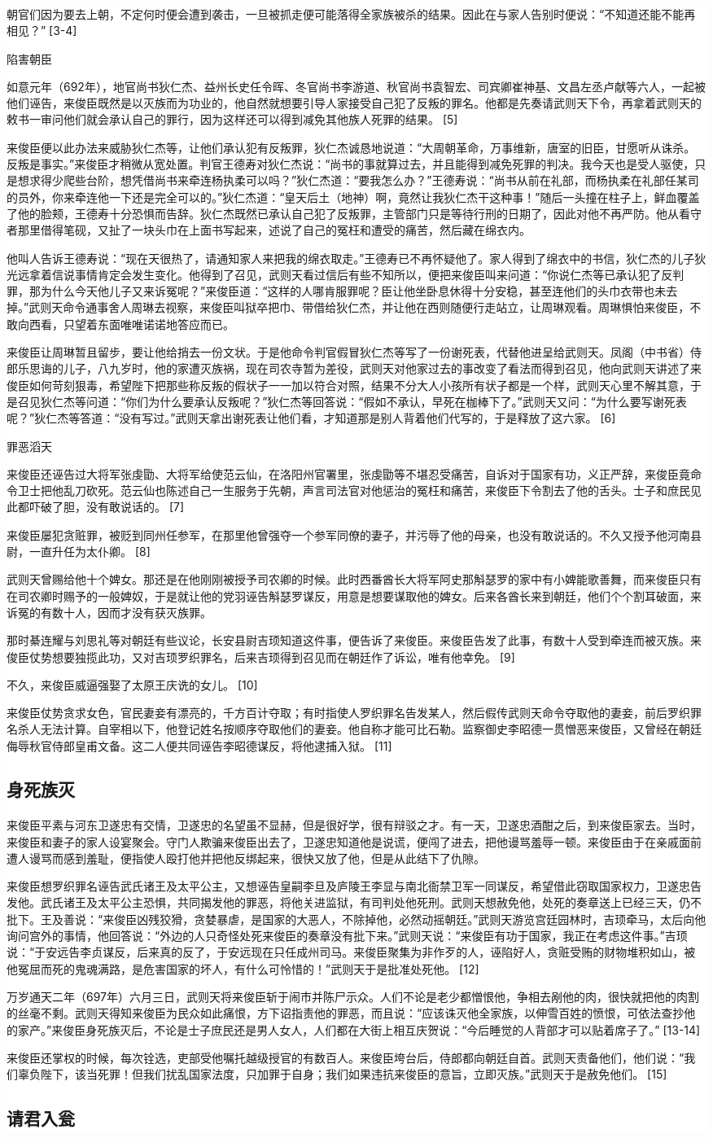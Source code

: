 朝官们因为要去上朝，不定何时便会遭到袭击，一旦被抓走便可能落得全家族被杀的结果。因此在与家人告别时便说：“不知道还能不能再相见？” [3-4]  

陷害朝臣

如意元年（692年），地官尚书狄仁杰、益州长史任令晖、冬官尚书李游道、秋官尚书袁智宏、司宾卿崔神基、文昌左丞卢献等六人，一起被他们诬告，来俊臣既然是以灭族而为功业的，他自然就想要引导人家接受自己犯了反叛的罪名。他都是先奏请武则天下令，再拿着武则天的敕书一审问他们就会承认自己的罪行，因为这样还可以得到减免其他族人死罪的结果。 [5] 

来俊臣便以此办法来威胁狄仁杰等，让他们承认犯有反叛罪，狄仁杰诚恳地说道：“大周朝革命，万事维新，唐室的旧臣，甘愿听从诛杀。反叛是事实。”来俊臣才稍微从宽处置。判官王德寿对狄仁杰说：“尚书的事就算过去，并且能得到减免死罪的判决。我今天也是受人驱使，只是想求得少爬些台阶，想凭借尚书来牵连杨执柔可以吗？”狄仁杰道：“要我怎么办？”王德寿说：“尚书从前在礼部，而杨执柔在礼部任某司的员外，你来牵连他一下还是完全可以的。”狄仁杰道：“皇天后土（地神）啊，竟然让我狄仁杰干这种事！”随后一头撞在柱子上，鲜血覆盖了他的脸颊，王德寿十分恐惧而告辞。狄仁杰既然已承认自己犯了反叛罪，主管部门只是等待行刑的日期了，因此对他不再严防。他从看守者那里借得笔砚，又扯了一块头巾在上面书写起来，述说了自己的冤枉和遭受的痛苦，然后藏在绵衣内。

他叫人告诉王德寿说：“现在天很热了，请通知家人来把我的绵衣取走。”王德寿已不再怀疑他了。家人得到了绵衣中的书信，狄仁杰的儿子狄光远拿着信说事情肯定会发生变化。他得到了召见，武则天看过信后有些不知所以，便把来俊臣叫来问道：“你说仁杰等已承认犯了反判罪，那为什么今天他儿子又来诉冤呢？”来俊臣道：“这样的人哪肯服罪呢？臣让他坐卧息休得十分安稳，甚至连他们的头巾衣带也未去掉。”武则天命令通事舍人周琳去视察，来俊臣叫狱卒把巾、带借给狄仁杰，并让他在西则随便行走站立，让周琳观看。周琳惧怕来俊臣，不敢向西看，只望着东面唯唯诺诺地答应而已。

来俊臣让周琳暂且留步，要让他给捎去一份文状。于是他命令判官假冒狄仁杰等写了一份谢死表，代替他进呈给武则天。凤阁（中书省）侍郎乐思诲的儿子，八九岁时，他的家遭灭族祸，现在司农寺暂为差役，武则天对他家过去的事改变了看法而得到召见，他向武则天讲述了来俊臣如何苛刻狠毒，希望陛下把那些称反叛的假状子一一加以符合对照，结果不分大人小孩所有状子都是一个样，武则天心里不解其意，于是召见狄仁杰等问道：“你们为什么要承认反叛呢？”狄仁杰等回答说：“假如不承认，早死在枷棒下了。”武则天又问：“为什么要写谢死表呢？”狄仁杰等答道：“没有写过。”武则天拿出谢死表让他们看，才知道那是别人背着他们代写的，于是释放了这六家。 [6] 

罪恶滔天

来俊臣还诬告过大将军张虔勖、大将军给使范云仙，在洛阳州官署里，张虔勖等不堪忍受痛苦，自诉对于国家有功，义正严辞，来俊臣竟命令卫士把他乱刀砍死。范云仙也陈述自己一生服务于先朝，声言司法官对他惩治的冤枉和痛苦，来俊臣下令割去了他的舌头。士子和庶民见此都吓破了胆，没有敢说话的。 [7] 

来俊臣屡犯贪赃罪，被贬到同州任参军，在那里他曾强夺一个参军同僚的妻子，并污辱了他的母亲，也没有敢说话的。不久又授予他河南县尉，一直升任为太仆卿。 [8] 

武则天曾赐给他十个婢女。那还是在他刚刚被授予司农卿的时候。此时西番酋长大将军阿史那斛瑟罗的家中有小婢能歌善舞，而来俊臣只有在司农卿时赐予的一般婢奴，于是就让他的党羽诬告斛瑟罗谋反，用意是想要谋取他的婢女。后来各酋长来到朝廷，他们个个割耳破面，来诉冤的有数十人，因而才没有获灭族罪。

那时綦连耀与刘思礼等对朝廷有些议论，长安县尉吉顼知道这件事，便告诉了来俊臣。来俊臣告发了此事，有数十人受到牵连而被灭族。来俊臣仗势想要独揽此功，又对吉顼罗织罪名，后来吉顼得到召见而在朝廷作了诉讼，唯有他幸免。 [9] 

不久，来俊臣威逼强娶了太原王庆诜的女儿。 [10] 

来俊臣仗势贪求女色，官民妻妾有漂亮的，千方百计夺取；有时指使人罗织罪名告发某人，然后假传武则天命令夺取他的妻妾，前后罗织罪名杀人无法计算。自宰相以下，他登记姓名按顺序夺取他们的妻妾。他自称才能可比石勒。监察御史李昭德一贯憎恶来俊臣，又曾经在朝廷侮辱秋官侍郎皇甫文备。这二人便共同诬告李昭德谋反，将他逮捕入狱。 [11] 

## 身死族灭

来俊臣平素与河东卫遂忠有交情，卫遂忠的名望虽不显赫，但是很好学，很有辩驳之才。有一天，卫遂忠酒酣之后，到来俊臣家去。当时，来俊臣和妻子的家人设宴聚会。守门人欺骗来俊臣出去了，卫遂忠知道他是说谎，便闯了进去，把他谩骂羞辱一顿。来俊臣由于在亲戚面前遭人谩骂而感到羞耻，便指使人殴打他并把他反绑起来，很快又放了他，但是从此结下了仇隙。

来俊臣想罗织罪名诬告武氏诸王及太平公主，又想诬告皇嗣李旦及庐陵王李显与南北衙禁卫军一同谋反，希望借此窃取国家权力，卫遂忠告发他。武氏诸王及太平公主恐惧，共同揭发他的罪恶，将他关进监狱，有司判处他死刑。武则天想赦免他，处死的奏章送上已经三天，仍不批下。王及善说：“来俊臣凶残狡猾，贪婪暴虐，是国家的大恶人，不除掉他，必然动摇朝廷。”武则天游览宫廷园林时，吉顼牵马，太后向他询问宫外的事情，他回答说：“外边的人只奇怪处死来俊臣的奏章没有批下来。”武则天说：“来俊臣有功于国家，我正在考虑这件事。”吉顼说：“于安远告李贞谋反，后来真的反了，于安远现在只任成州司马。来俊臣聚集为非作歹的人，诬陷好人，贪赃受贿的财物堆积如山，被他冤屈而死的鬼魂满路，是危害国家的坏人，有什么可怜惜的！”武则天于是批准处死他。 [12] 

万岁通天二年（697年）六月三日，武则天将来俊臣斩于闹市并陈尸示众。人们不论是老少都憎恨他，争相去剐他的肉，很快就把他的肉割的丝毫不剩。武则天得知来俊臣为民众如此痛恨，方下诏指责他的罪恶，而且说：“应该诛灭他全家族，以伸雪百姓的愤恨，可依法查抄他的家产。”来俊臣身死族灭后，不论是士子庶民还是男人女人，人们都在大街上相互庆贺说：“今后睡觉的人背部才可以贴着席子了。” [13-14]  

来俊臣还掌权的时候，每次铨选，吏部受他嘱托越级授官的有数百人。来俊臣垮台后，侍郎都向朝廷自首。武则天责备他们，他们说：“我们辜负陛下，该当死罪！但我们扰乱国家法度，只加罪于自身；我们如果违抗来俊臣的意旨，立即灭族。”武则天于是赦免他们。 [15] 

## 请君入瓮
